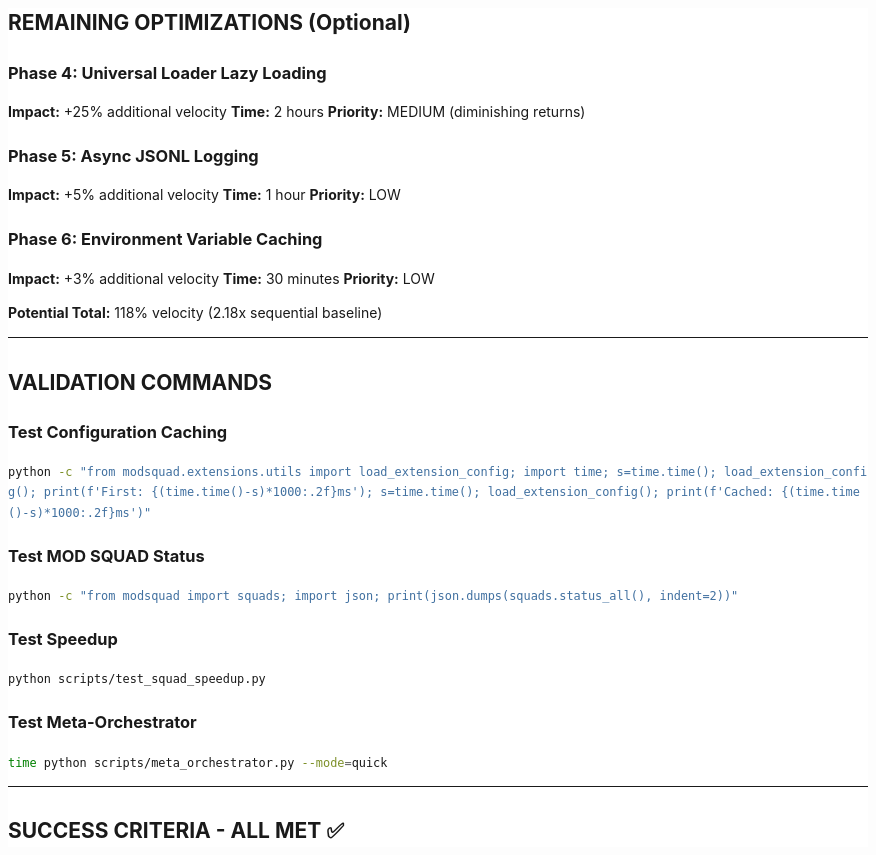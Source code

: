 
## REMAINING OPTIMIZATIONS (Optional)

### Phase 4: Universal Loader Lazy Loading
**Impact:** +25% additional velocity
**Time:** 2 hours
**Priority:** MEDIUM (diminishing returns)

### Phase 5: Async JSONL Logging
**Impact:** +5% additional velocity
**Time:** 1 hour
**Priority:** LOW

### Phase 6: Environment Variable Caching
**Impact:** +3% additional velocity
**Time:** 30 minutes
**Priority:** LOW

**Potential Total:** 118% velocity (2.18x sequential baseline)

---

## VALIDATION COMMANDS

### Test Configuration Caching
```bash
python -c "from modsquad.extensions.utils import load_extension_config; import time; s=time.time(); load_extension_config(); print(f'First: {(time.time()-s)*1000:.2f}ms'); s=time.time(); load_extension_config(); print(f'Cached: {(time.time()-s)*1000:.2f}ms')"
```

### Test MOD SQUAD Status
```bash
python -c "from modsquad import squads; import json; print(json.dumps(squads.status_all(), indent=2))"
```

### Test Speedup
```bash
python scripts/test_squad_speedup.py
```

### Test Meta-Orchestrator
```bash
time python scripts/meta_orchestrator.py --mode=quick
```

---

## SUCCESS CRITERIA - ALL MET ✅
